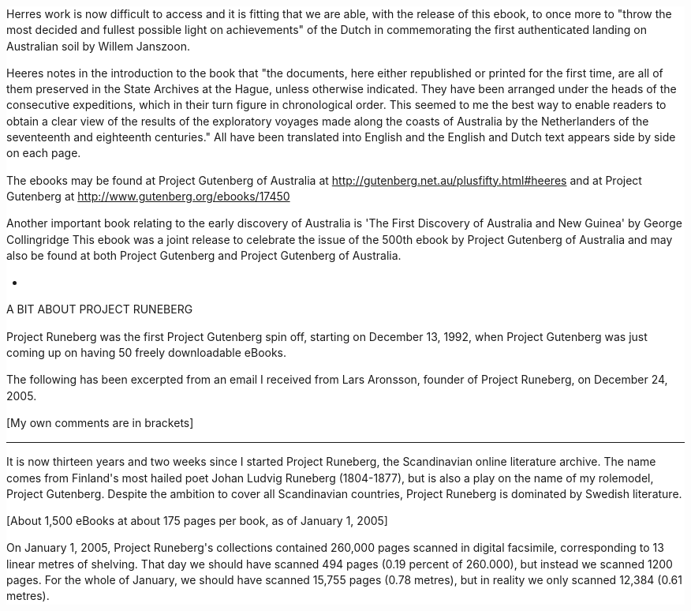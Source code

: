 Herres work is now difficult to access and it is fitting that we are
able, with the release of this ebook, to once more to "throw the most
decided and fullest possible light on achievements" of the Dutch in
commemorating the first authenticated landing on Australian soil by
Willem Janszoon.

Heeres notes in the introduction to the book that "the documents, here
either republished or printed for the first time, are all of them
preserved in the State Archives at the Hague, unless otherwise indicated.
They have been arranged under the heads of the consecutive expeditions,
which in their turn figure in chronological order. This seemed to me the
best way to enable readers to obtain a clear view of the results of the
exploratory voyages made along the coasts of Australia by the
Netherlanders of the seventeenth and eighteenth centuries." All have been
translated into English and the English and Dutch text appears side by
side on each page.

The ebooks may be found at Project Gutenberg of Australia at
http://gutenberg.net.au/plusfifty.html#heeres
and at Project Gutenberg at http://www.gutenberg.org/ebooks/17450

Another important book relating to the early discovery of Australia is
'The First Discovery of Australia and New Guinea' by George Collingridge
This ebook was a joint release to celebrate the issue of the 500th ebook
by Project Gutenberg of Australia and may also be found at both Project
Gutenberg and Project Gutenberg of Australia.

*

A BIT ABOUT PROJECT RUNEBERG


Project Runeberg was the first Project Gutenberg spin off, starting on
December 13, 1992, when Project Gutenberg was just coming up on having
50 freely downloadable eBooks.

The following has been excerpted from an email I received from
Lars Aronsson, founder of Project Runeberg, on December 24, 2005.

[My own comments are in brackets]

***

It is now thirteen years and two weeks since I started Project
Runeberg, the Scandinavian online literature archive.  The name
comes from Finland's most hailed poet Johan Ludvig Runeberg
(1804-1877), but is also a play on the name of my rolemodel,
Project Gutenberg. Despite the ambition to cover all Scandinavian
countries, Project Runeberg is dominated by Swedish literature.


[About 1,500 eBooks at about 175 pages per book, as of January 1, 2005]


On January 1, 2005, Project Runeberg's collections contained 260,000
pages scanned in digital facsimile, corresponding to 13 linear metres
of shelving.  That day we should have scanned 494 pages (0.19 percent
of 260.000), but instead we scanned 1200 pages.  For the whole of
January, we should have scanned 15,755 pages (0.78 metres), but in
reality we only scanned 12,384 (0.61 metres).

